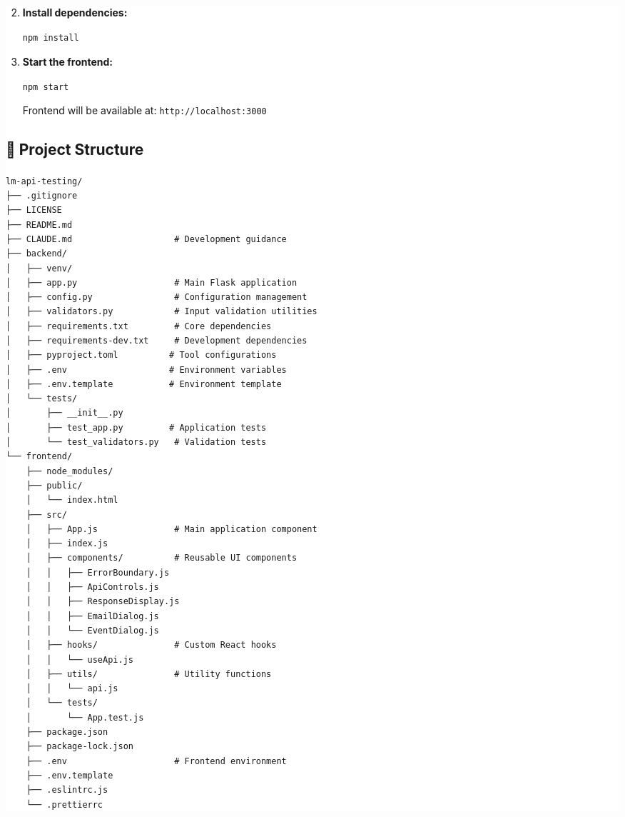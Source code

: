 2. **Install dependencies:**
   ```bash
   npm install
   ```

3. **Start the frontend:**
   ```bash
   npm start
   ```
   
   Frontend will be available at: `http://localhost:3000`

## 📁 Project Structure

```
lm-api-testing/
├── .gitignore
├── LICENSE
├── README.md
├── CLAUDE.md                    # Development guidance
├── backend/
│   ├── venv/
│   ├── app.py                   # Main Flask application
│   ├── config.py                # Configuration management
│   ├── validators.py            # Input validation utilities
│   ├── requirements.txt         # Core dependencies
│   ├── requirements-dev.txt     # Development dependencies
│   ├── pyproject.toml          # Tool configurations
│   ├── .env                    # Environment variables
│   ├── .env.template           # Environment template
│   └── tests/
│       ├── __init__.py
│       ├── test_app.py         # Application tests
│       └── test_validators.py   # Validation tests
└── frontend/
    ├── node_modules/
    ├── public/
    │   └── index.html
    ├── src/
    │   ├── App.js               # Main application component
    │   ├── index.js
    │   ├── components/          # Reusable UI components
    │   │   ├── ErrorBoundary.js
    │   │   ├── ApiControls.js
    │   │   ├── ResponseDisplay.js
    │   │   ├── EmailDialog.js
    │   │   └── EventDialog.js
    │   ├── hooks/               # Custom React hooks
    │   │   └── useApi.js
    │   ├── utils/               # Utility functions
    │   │   └── api.js
    │   └── tests/
    │       └── App.test.js
    ├── package.json
    ├── package-lock.json
    ├── .env                     # Frontend environment
    ├── .env.template
    ├── .eslintrc.js
    └── .prettierrc
```
